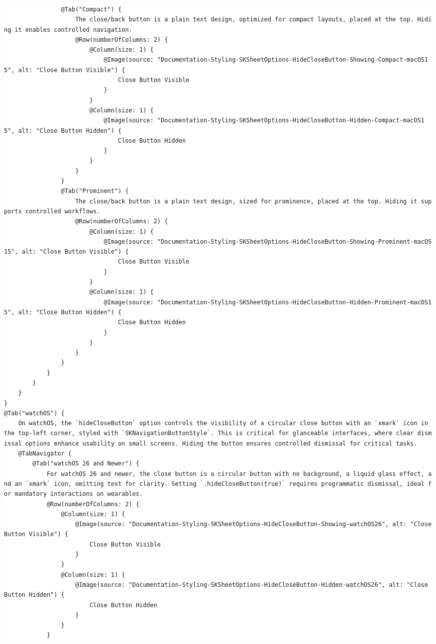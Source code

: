                     @Tab("Compact") {
                        The close/back button is a plain text design, optimized for compact layouts, placed at the top. Hiding it enables controlled navigation.
                        @Row(numberOfColumns: 2) {
                            @Column(size: 1) {
                                @Image(source: "Documentation-Styling-SKSheetOptions-HideCloseButton-Showing-Compact-macOS15", alt: "Close Button Visible") {
                                    Close Button Visible
                                }
                            }
                            @Column(size: 1) {
                                @Image(source: "Documentation-Styling-SKSheetOptions-HideCloseButton-Hidden-Compact-macOS15", alt: "Close Button Hidden") {
                                    Close Button Hidden
                                }
                            }
                        }
                    }
                    @Tab("Prominent") {
                        The close/back button is a plain text design, sized for prominence, placed at the top. Hiding it supports controlled workflows.
                        @Row(numberOfColumns: 2) {
                            @Column(size: 1) {
                                @Image(source: "Documentation-Styling-SKSheetOptions-HideCloseButton-Showing-Prominent-macOS15", alt: "Close Button Visible") {
                                    Close Button Visible
                                }
                            }
                            @Column(size: 1) {
                                @Image(source: "Documentation-Styling-SKSheetOptions-HideCloseButton-Hidden-Prominent-macOS15", alt: "Close Button Hidden") {
                                    Close Button Hidden
                                }
                            }
                        }
                    }
                }
            }
        }
    }
    @Tab("watchOS") {
        On watchOS, the `hideCloseButton` option controls the visibility of a circular close button with an `xmark` icon in the top-left corner, styled with `SKNavigationButtonStyle`. This is critical for glanceable interfaces, where clear dismissal options enhance usability on small screens. Hiding the button ensures controlled dismissal for critical tasks.
        @TabNavigator {
            @Tab("watchOS 26 and Newer") {
                For watchOS 26 and newer, the close button is a circular button with no background, a liquid glass effect, and an `xmark` icon, omitting text for clarity. Setting `.hideCloseButton(true)` requires programmatic dismissal, ideal for mandatory interactions on wearables.
                @Row(numberOfColumns: 2) {
                    @Column(size: 1) {
                        @Image(source: "Documentation-Styling-SKSheetOptions-HideCloseButton-Showing-watchOS26", alt: "Close Button Visible") {
                            Close Button Visible
                        }
                    }
                    @Column(size: 1) {
                        @Image(source: "Documentation-Styling-SKSheetOptions-HideCloseButton-Hidden-watchOS26", alt: "Close Button Hidden") {
                            Close Button Hidden
                        }
                    }
                }